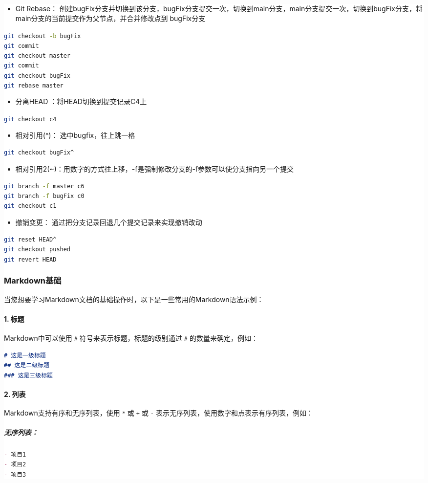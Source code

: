 ```bash
```
- Git Rebase：
  创建bugFix分支并切换到该分支，bugFix分支提交一次，切换到main分支，main分支提交一次，切换到bugFix分支，将main分支的当前提交作为父节点，并合并修改点到 bugFix分支

```bash
git checkout -b bugFix
git commit
git checkout master
git commit
git checkout bugFix
git rebase master
```
- 分离HEAD ：将HEAD切换到提交记录C4上
```bash
git checkout c4
```
- 相对引用(^)：
  选中bugfix，往上跳一格
```bash
git checkout bugFix^
```
- 相对引用2(~)：用数字的方式往上移，-f是强制修改分支的-f参数可以使分支指向另一个提交
```bash
git branch -f master c6
git branch -f bugFix c0
git checkout c1
```
- 撤销变更：
  通过把分支记录回退几个提交记录来实现撤销改动
```bash
git reset HEAD^
git checkout pushed
git revert HEAD
```
### Markdown基础
当您想要学习Markdown文档的基础操作时，以下是一些常用的Markdown语法示例：

#### 1. 标题

Markdown中可以使用 `#` 符号来表示标题，标题的级别通过 `#` 的数量来确定，例如：

```markdown
# 这是一级标题
## 这是二级标题
### 这是三级标题
```

#### 2. 列表

Markdown支持有序和无序列表，使用 `*` 或 `+` 或 `-` 表示无序列表，使用数字和点表示有序列表，例如：

##### 无序列表：

```markdown
- 项目1
- 项目2
- 项目3
```
